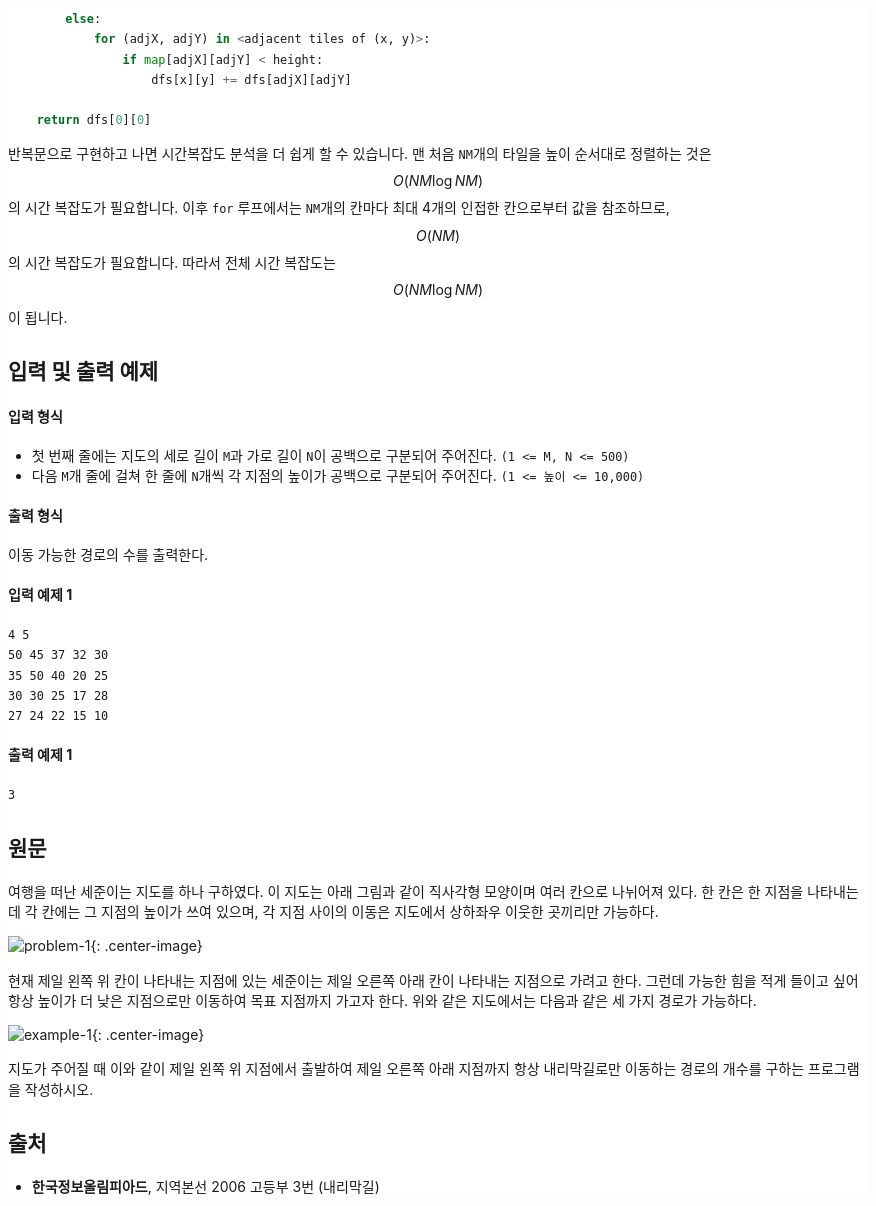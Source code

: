 ```python
        else:
            for (adjX, adjY) in <adjacent tiles of (x, y)>:
                if map[adjX][adjY] < height:
                    dfs[x][y] += dfs[adjX][adjY]

    return dfs[0][0]
```

반복문으로 구현하고 나면 시간복잡도 분석을 더 쉽게 할 수 있습니다. 맨 처음 `NM`개의 타일을 높이 순서대로 정렬하는 것은 $$O(NM \log{NM})$$의 시간 복잡도가 필요합니다. 이후 `for` 루프에서는 `NM`개의 칸마다 최대 4개의 인접한 칸으로부터 값을 참조하므로, $$O(NM)$$의 시간 복잡도가 필요합니다. 따라서 전체 시간 복잡도는 $$O(NM \log{NM})$$이 됩니다.

## 입력 및 출력 예제

#### 입력 형식

- 첫 번째 줄에는 지도의 세로 길이 `M`과 가로 길이 `N`이 공백으로 구분되어 주어진다. `(1 <= M, N <= 500)`
- 다음 `M`개 줄에 걸쳐 한 줄에 `N`개씩 각 지점의 높이가 공백으로 구분되어 주어진다. `(1 <= 높이 <= 10,000)`

#### 출력 형식

이동 가능한 경로의 수를 출력한다.

#### 입력 예제 1
```text/plain
4 5
50 45 37 32 30
35 50 40 20 25
30 30 25 17 28
27 24 22 15 10
```

#### 출력 예제 1
```text/plain
3
```

## 원문

여행을 떠난 세준이는 지도를 하나 구하였다. 이 지도는 아래 그림과 같이 직사각형 모양이며 여러 칸으로 나뉘어져 있다. 한 칸은 한 지점을 나타내는데 각 칸에는 그 지점의 높이가 쓰여 있으며, 각 지점 사이의 이동은 지도에서 상하좌우 이웃한 곳끼리만 가능하다.

![problem-1]({{site.url}}/images/2019-11-09-ps-downhill/problem-1.png){: .center-image}

현재 제일 왼쪽 위 칸이 나타내는 지점에 있는 세준이는 제일 오른쪽 아래 칸이 나타내는 지점으로 가려고 한다. 그런데 가능한 힘을 적게 들이고 싶어 항상 높이가 더 낮은 지점으로만 이동하여 목표 지점까지 가고자 한다. 위와 같은 지도에서는 다음과 같은 세 가지 경로가 가능하다.

![example-1]({{site.url}}/images/2019-11-09-ps-downhill/example-1.png){: .center-image}

지도가 주어질 때 이와 같이 제일 왼쪽 위 지점에서 출발하여 제일 오른쪽 아래 지점까지 항상 내리막길로만 이동하는 경로의 개수를 구하는 프로그램을 작성하시오.

## 출처

- **한국정보올림피아드**, 지역본선 2006 고등부 3번 (내리막길)
